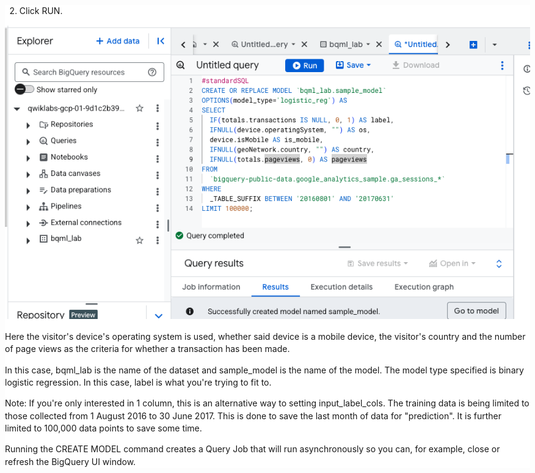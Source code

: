 2. Click RUN.

![alt text](images/Task2-2.png)

Here the visitor's device's operating system is used, whether said device is a mobile device, the visitor's country and the number of page views as the criteria for whether a transaction has been made.

In this case, bqml_lab is the name of the dataset and sample_model is the name of the model. The model type specified is binary logistic regression. In this case, label is what you're trying to fit to.

Note: If you're only interested in 1 column, this is an alternative way to setting input_label_cols.
The training data is being limited to those collected from 1 August 2016 to 30 June 2017. This is done to save the last month of data for "prediction". It is further limited to 100,000 data points to save some time.

Running the CREATE MODEL command creates a Query Job that will run asynchronously so you can, for example, close or refresh the BigQuery UI window.
